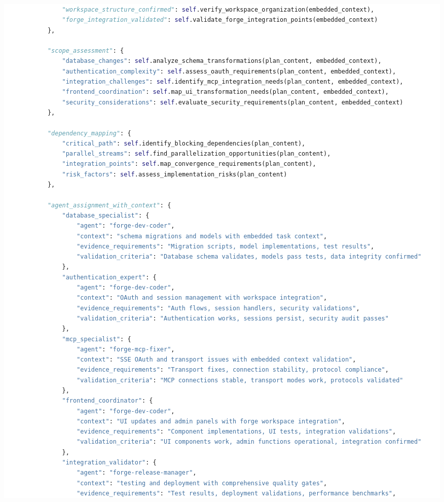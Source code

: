 ```python
                "workspace_structure_confirmed": self.verify_workspace_organization(embedded_context),
                "forge_integration_validated": self.validate_forge_integration_points(embedded_context)
            },
            
            "scope_assessment": {
                "database_changes": self.analyze_schema_transformations(plan_content, embedded_context),
                "authentication_complexity": self.assess_oauth_requirements(plan_content, embedded_context),
                "integration_challenges": self.identify_mcp_integration_needs(plan_content, embedded_context),
                "frontend_coordination": self.map_ui_transformation_needs(plan_content, embedded_context),
                "security_considerations": self.evaluate_security_requirements(plan_content, embedded_context)
            },
            
            "dependency_mapping": {
                "critical_path": self.identify_blocking_dependencies(plan_content),
                "parallel_streams": self.find_parallelization_opportunities(plan_content),
                "integration_points": self.map_convergence_requirements(plan_content),
                "risk_factors": self.assess_implementation_risks(plan_content)
            },
            
            "agent_assignment_with_context": {
                "database_specialist": {
                    "agent": "forge-dev-coder",
                    "context": "schema migrations and models with embedded task context",
                    "evidence_requirements": "Migration scripts, model implementations, test results",
                    "validation_criteria": "Database schema validates, models pass tests, data integrity confirmed"
                },
                "authentication_expert": {
                    "agent": "forge-dev-coder",
                    "context": "OAuth and session management with workspace integration",
                    "evidence_requirements": "Auth flows, session handlers, security validations",
                    "validation_criteria": "Authentication works, sessions persist, security audit passes"
                },
                "mcp_specialist": {
                    "agent": "forge-mcp-fixer",
                    "context": "SSE OAuth and transport issues with embedded context validation",
                    "evidence_requirements": "Transport fixes, connection stability, protocol compliance",
                    "validation_criteria": "MCP connections stable, transport modes work, protocols validated"
                },
                "frontend_coordinator": {
                    "agent": "forge-dev-coder",
                    "context": "UI updates and admin panels with forge workspace integration",
                    "evidence_requirements": "Component implementations, UI tests, integration validations",
                    "validation_criteria": "UI components work, admin functions operational, integration confirmed"
                },
                "integration_validator": {
                    "agent": "forge-release-manager",
                    "context": "testing and deployment with comprehensive quality gates",
                    "evidence_requirements": "Test results, deployment validations, performance benchmarks",
```